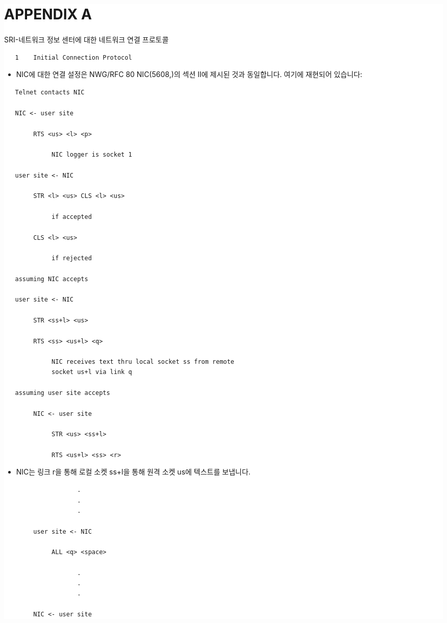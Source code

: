 # **APPENDIX A**

SRI-네트워크 정보 센터에 대한 네트워크 연결 프로토콜

```text
   1    Initial Connection Protocol
```

- NIC에 대한 연결 설정은 NWG/RFC 80 NIC\(5608,\)의 섹션 II에 제시된 것과 동일합니다. 여기에 재현되어 있습니다:

```text
   Telnet contacts NIC

   NIC <- user site

        RTS <us> <l> <p>

             NIC logger is socket 1

   user site <- NIC

        STR <l> <us> CLS <l> <us>

             if accepted

        CLS <l> <us>

             if rejected

   assuming NIC accepts

   user site <- NIC

        STR <ss+l> <us>

        RTS <ss> <us+l> <q>

             NIC receives text thru local socket ss from remote
             socket us+l via link q

   assuming user site accepts

        NIC <- user site

             STR <us> <ss+l>

             RTS <us+l> <ss> <r>
```

- NIC는 링크 r을 통해 로컬 소켓 ss+l을 통해 원격 소켓 us에 텍스트를 보냅니다.

```text
                    .
                    .
                    .

        user site <- NIC

             ALL <q> <space>

                    .
                    .
                    .

        NIC <- user site

```